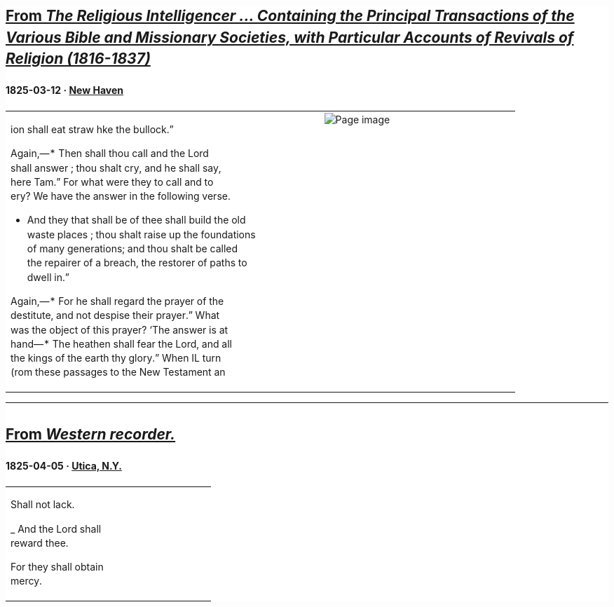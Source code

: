 
## [From _The Religious Intelligencer ... Containing the Principal Transactions of the Various Bible and Missionary Societies, with Particular Accounts of Revivals of Religion (1816-1837)_](https://archive.org/details/sim_religious-intelligencer_1825-03-12_9_41/page/n11/mode/1up?view=theater)

#### 1825-03-12 &middot; [New Haven](http://dbpedia.org/resource/New_Haven%2C_Connecticut)

<table style="width: 100%;"><tr><td style="width: 50%">

ion shall eat straw hke the bullock.”  
  
Again,—* Then shall thou call and the Lord  
shall answer ; thou shalt cry, and he shall say,  
here Tam.” For what were they to call and to  
ery? We have the answer in the following verse.  
* And they that shall be of thee shall build the old  
waste places ; thou shalt raise up the foundations  
of many generations; and thou shalt be called  
the repairer of a breach, the restorer of paths to  
dwell in.”  
  
Again,—* For he shall regard the prayer of the  
destitute, and not despise their prayer.” What  
was the object of this prayer? ‘The answer is at  
hand—* The heathen shall fear the Lord, and all  
the kings of the earth thy glory.” When IL turn  
(rom these passages to the New Testament an
</td><td style="width: 50%; max-height: 75%; margin: auto; display: block;">
<img alt="Page image" src="https://iiif.archive.org/image/iiif/2/sim_religious-intelligencer_1825-03-12_9_41%2Fsim_religious-intelligencer_1825-03-12_9_41_jp2.zip%2Fsim_religious-intelligencer_1825-03-12_9_41_jp2%2Fsim_religious-intelligencer_1825-03-12_9_41_0011.jp2/pct:54.36670071501532,58.52564102564103,37.74259448416752,18.381410256410255/600,/0/default.jpg"/>
</td>
</tr></table>

---

## [From _Western recorder._](https://archive.org/details/sim_western-recorder_1825-04-05_2_40/page/n3/mode/1up?view=theater)

#### 1825-04-05 &middot; [Utica, N.Y.](http://dbpedia.org/resource/Utica%2C_New_York)

<table style="width: 100%;"><tr><td style="width: 50%">

  
  
Shall not lack.  
  
_ And the Lord shall  
reward thee.  
  
For they shall obtain  
mercy.  
  
